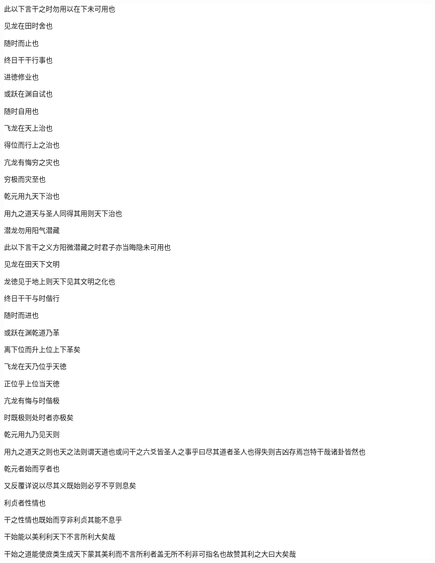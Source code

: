 此以下言干之时勿用以在下未可用也  

见龙在田时舍也  

随时而止也  

终日干干行事也  

进徳修业也  

或跃在渊自试也  

随时自用也  

飞龙在天上治也  

得位而行上之治也  

亢龙有悔穷之灾也  

穷极而灾至也  

乾元用九天下治也  

用九之道天与圣人同得其用则天下治也  

潜龙勿用阳气潜藏  

此以下言干之义方阳微潜藏之时君子亦当晦隐未可用也  

见龙在田天下文明  

龙徳见于地上则天下见其文明之化也  

终日干干与时偕行  

随时而进也  

或跃在渊乾道乃革  

离下位而升上位上下革矣  

飞龙在天乃位乎天徳  

正位乎上位当天徳  

亢龙有悔与时偕极  

时既极则处时者亦极矣  

乾元用九乃见天则  

用九之道天之则也天之法则谓天道也或问干之六爻皆圣人之事乎曰尽其道者圣人也得失则吉凶存焉岂特干哉诸卦皆然也  

乾元者始而亨者也  

又反覆详说以尽其义既始则必亨不亨则息矣  

利贞者性情也  

干之性情也既始而亨非利贞其能不息乎  

干始能以美利利天下不言所利大矣哉  

干始之道能使庻类生成天下蒙其美利而不言所利者盖无所不利非可指名也故赞其利之大曰大矣哉  
